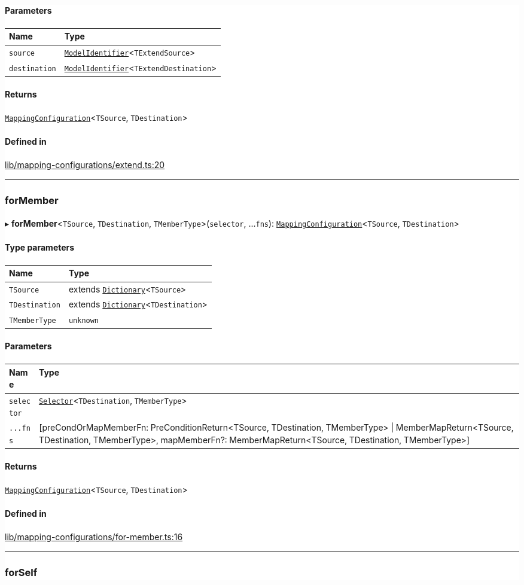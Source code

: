 #### Parameters

| Name | Type |
| :------ | :------ |
| `source` | [`ModelIdentifier`](modules.md#modelidentifier)<`TExtendSource`\> |
| `destination` | [`ModelIdentifier`](modules.md#modelidentifier)<`TExtendDestination`\> |

#### Returns

[`MappingConfiguration`](modules.md#mappingconfiguration)<`TSource`, `TDestination`\>

#### Defined in

[lib/mapping-configurations/extend.ts:20](https://github.com/nartc/mapper/blob/efc4cb9d/packages/core/src/lib/mapping-configurations/extend.ts#L20)

___

### forMember

▸ **forMember**<`TSource`, `TDestination`, `TMemberType`\>(`selector`, ...`fns`): [`MappingConfiguration`](modules.md#mappingconfiguration)<`TSource`, `TDestination`\>

#### Type parameters

| Name | Type |
| :------ | :------ |
| `TSource` | extends [`Dictionary`](modules.md#dictionary)<`TSource`\> |
| `TDestination` | extends [`Dictionary`](modules.md#dictionary)<`TDestination`\> |
| `TMemberType` | `unknown` |

#### Parameters

| Name | Type |
| :------ | :------ |
| `selector` | [`Selector`](modules.md#selector)<`TDestination`, `TMemberType`\> |
| `...fns` | [preCondOrMapMemberFn: PreConditionReturn<TSource, TDestination, TMemberType\> \| MemberMapReturn<TSource, TDestination, TMemberType\>, mapMemberFn?: MemberMapReturn<TSource, TDestination, TMemberType\>] |

#### Returns

[`MappingConfiguration`](modules.md#mappingconfiguration)<`TSource`, `TDestination`\>

#### Defined in

[lib/mapping-configurations/for-member.ts:16](https://github.com/nartc/mapper/blob/efc4cb9d/packages/core/src/lib/mapping-configurations/for-member.ts#L16)

___

### forSelf
